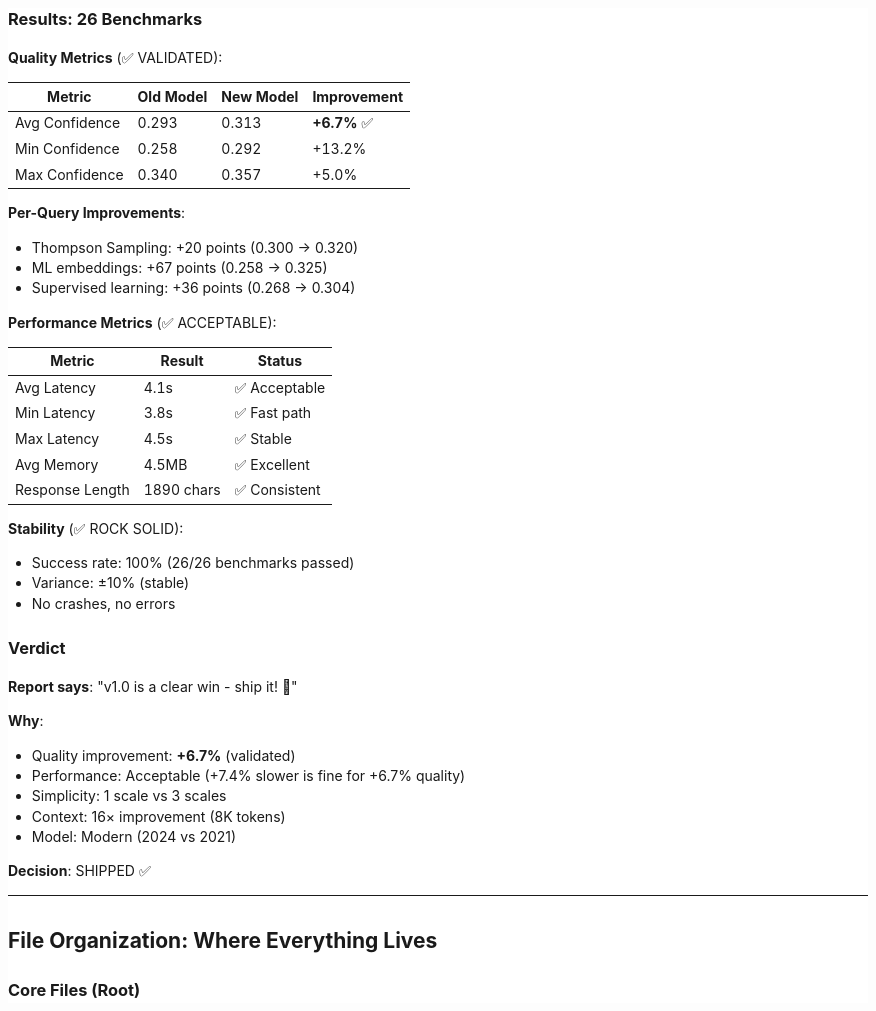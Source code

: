 ### Results: 26 Benchmarks

**Quality Metrics** (✅ VALIDATED):

| Metric | Old Model | New Model | Improvement |
|--------|-----------|-----------|-------------|
| Avg Confidence | 0.293 | 0.313 | **+6.7%** ✅ |
| Min Confidence | 0.258 | 0.292 | +13.2% |
| Max Confidence | 0.340 | 0.357 | +5.0% |

**Per-Query Improvements**:
- Thompson Sampling: +20 points (0.300 → 0.320)
- ML embeddings: +67 points (0.258 → 0.325)
- Supervised learning: +36 points (0.268 → 0.304)

**Performance Metrics** (✅ ACCEPTABLE):

| Metric | Result | Status |
|--------|--------|--------|
| Avg Latency | 4.1s | ✅ Acceptable |
| Min Latency | 3.8s | ✅ Fast path |
| Max Latency | 4.5s | ✅ Stable |
| Avg Memory | 4.5MB | ✅ Excellent |
| Response Length | 1890 chars | ✅ Consistent |

**Stability** (✅ ROCK SOLID):
- Success rate: 100% (26/26 benchmarks passed)
- Variance: ±10% (stable)
- No crashes, no errors

### Verdict

**Report says**: "v1.0 is a clear win - ship it! 🚀"

**Why**:
- Quality improvement: **+6.7%** (validated)
- Performance: Acceptable (+7.4% slower is fine for +6.7% quality)
- Simplicity: 1 scale vs 3 scales
- Context: 16× improvement (8K tokens)
- Model: Modern (2024 vs 2021)

**Decision**: SHIPPED ✅

---

## File Organization: Where Everything Lives

### Core Files (Root)
